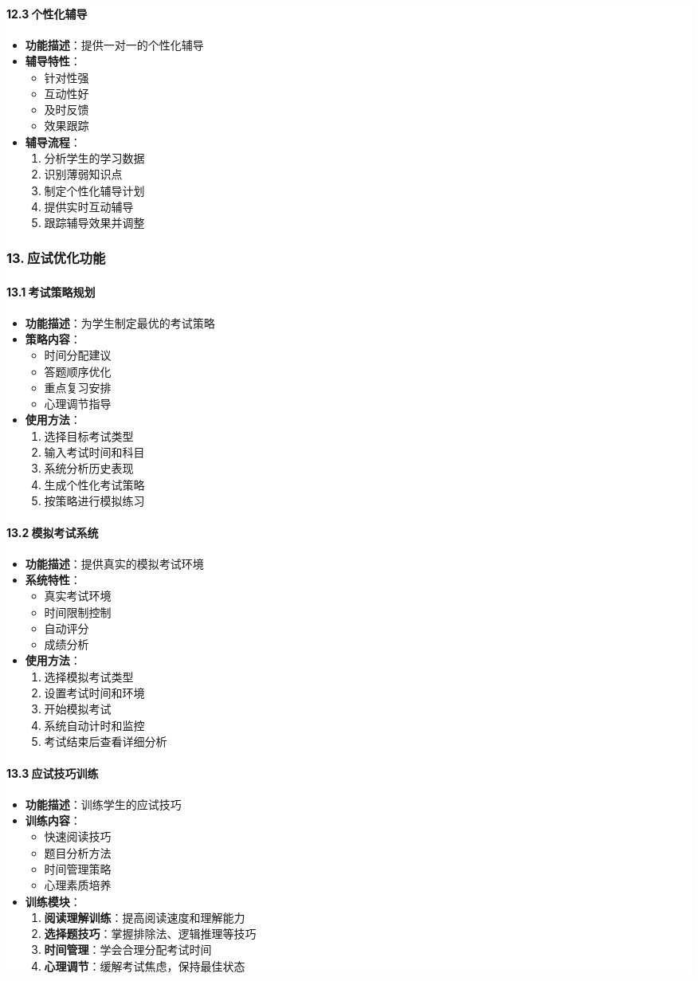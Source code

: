 #### 12.3 个性化辅导
- **功能描述**：提供一对一的个性化辅导
- **辅导特性**：
  - 针对性强
  - 互动性好
  - 及时反馈
  - 效果跟踪
- **辅导流程**：
  1. 分析学生的学习数据
  2. 识别薄弱知识点
  3. 制定个性化辅导计划
  4. 提供实时互动辅导
  5. 跟踪辅导效果并调整

### 13. 应试优化功能

#### 13.1 考试策略规划
- **功能描述**：为学生制定最优的考试策略
- **策略内容**：
  - 时间分配建议
  - 答题顺序优化
  - 重点复习安排
  - 心理调节指导
- **使用方法**：
  1. 选择目标考试类型
  2. 输入考试时间和科目
  3. 系统分析历史表现
  4. 生成个性化考试策略
  5. 按策略进行模拟练习

#### 13.2 模拟考试系统
- **功能描述**：提供真实的模拟考试环境
- **系统特性**：
  - 真实考试环境
  - 时间限制控制
  - 自动评分
  - 成绩分析
- **使用方法**：
  1. 选择模拟考试类型
  2. 设置考试时间和环境
  3. 开始模拟考试
  4. 系统自动计时和监控
  5. 考试结束后查看详细分析

#### 13.3 应试技巧训练
- **功能描述**：训练学生的应试技巧
- **训练内容**：
  - 快速阅读技巧
  - 题目分析方法
  - 时间管理策略
  - 心理素质培养
- **训练模块**：
  1. **阅读理解训练**：提高阅读速度和理解能力
  2. **选择题技巧**：掌握排除法、逻辑推理等技巧
  3. **时间管理**：学会合理分配考试时间
  4. **心理调节**：缓解考试焦虑，保持最佳状态
